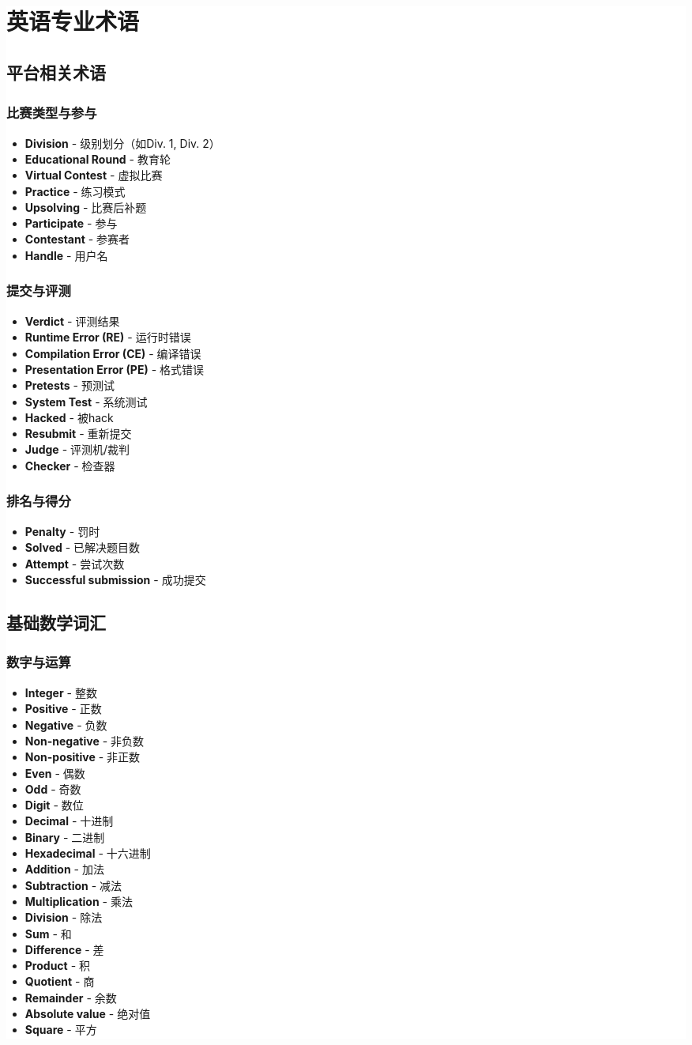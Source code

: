 # 英语专业术语

## 平台相关术语

### 比赛类型与参与

- **Division** - 级别划分（如Div. 1, Div. 2）
- **Educational Round** - 教育轮
- **Virtual Contest** - 虚拟比赛
- **Practice** - 练习模式
- **Upsolving** - 比赛后补题
- **Participate** - 参与
- **Contestant** - 参赛者
- **Handle** - 用户名

### 提交与评测

- **Verdict** - 评测结果
- **Runtime Error (RE)** - 运行时错误
- **Compilation Error (CE)** - 编译错误
- **Presentation Error (PE)** - 格式错误
- **Pretests** - 预测试
- **System Test** - 系统测试
- **Hacked** - 被hack
- **Resubmit** - 重新提交
- **Judge** - 评测机/裁判
- **Checker** - 检查器

### 排名与得分

- **Penalty** - 罚时
- **Solved** - 已解决题目数
- **Attempt** - 尝试次数
- **Successful submission** - 成功提交

## 基础数学词汇

### 数字与运算

- **Integer** - 整数
- **Positive** - 正数
- **Negative** - 负数
- **Non-negative** - 非负数
- **Non-positive** - 非正数
- **Even** - 偶数
- **Odd** - 奇数
- **Digit** - 数位
- **Decimal** - 十进制
- **Binary** - 二进制
- **Hexadecimal** - 十六进制
- **Addition** - 加法
- **Subtraction** - 减法
- **Multiplication** - 乘法
- **Division** - 除法
- **Sum** - 和
- **Difference** - 差
- **Product** - 积
- **Quotient** - 商
- **Remainder** - 余数
- **Absolute value** - 绝对值
- **Square** - 平方